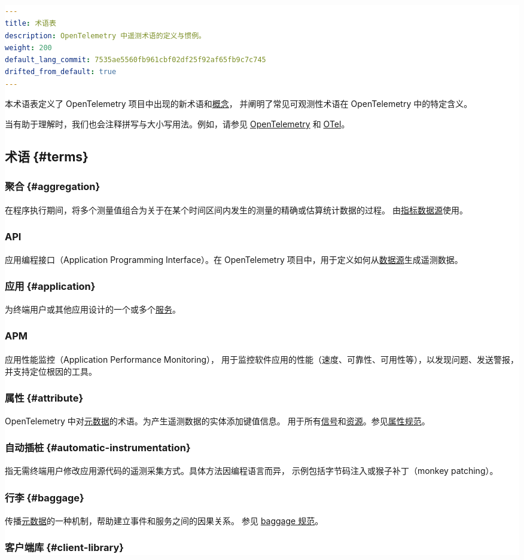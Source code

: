 ```yaml
---
title: 术语表
description: OpenTelemetry 中遥测术语的定义与惯例。
weight: 200
default_lang_commit: 7535ae5560fb961cbf02df25f92af65fb9c7c745
drifted_from_default: true
---
```


本术语表定义了 OpenTelemetry 项目中出现的新术语和[概念](/docs/concepts/)，
并阐明了常见可观测性术语在 OpenTelemetry 中的特定含义。

当有助于理解时，我们也会注释拼写与大小写用法。例如，请参见
[OpenTelemetry](#opentelemetry) 和 [OTel](#otel)。

## 术语 {#terms}

### 聚合 {#aggregation}

在程序执行期间，将多个测量值组合为关于在某个时间区间内发生的测量的精确或估算统计数据的过程。
由[指标](#metric)[数据源](#data-source)使用。

### API

应用编程接口（Application Programming Interface）。在
OpenTelemetry 项目中，用于定义如何从[数据源](#data-source)生成遥测数据。

### 应用 {#application}

为终端用户或其他应用设计的一个或多个[服务](#service)。

### APM

应用性能监控（Application Performance Monitoring），
用于监控软件应用的性能（速度、可靠性、可用性等），以发现问题、发送警报，并支持定位根因的工具。

### 属性 {#attribute}

OpenTelemetry 中对[元数据](#metadata)的术语。为产生遥测数据的实体添加键值信息。
用于所有[信号](#signal)和[资源](#resource)。参见[属性规范][attribute]。

### 自动插桩 {#automatic-instrumentation}

指无需终端用户修改应用源代码的遥测采集方式。具体方法因编程语言而异，
示例包括字节码注入或猴子补丁（monkey patching）。

### 行李 {#baggage}

传播[元数据](#metadata)的一种机制，帮助建立事件和服务之间的因果关系。
参见 [baggage 规范][baggage]。

### 客户端库 {#client-library}


[OpenTelemetry Collector]: /docs/collector/
[merger]: /docs/what-is-opentelemetry/#history
[OpenTelemetry Enhancement Proposal]: https://github.com/open-telemetry/opentelemetry-specification/blob/main/oteps/README.md
[attribute]: /docs/specs/otel/common/#attributes
[baggage]: /docs/specs/otel/baggage/api/
[context propagation]: /docs/specs/otel/overview#context-propagation
[dag]: https://en.wikipedia.org/wiki/Directed_acyclic_graph
[distributed tracing]: ../signals/traces/
[distributions]: ../distributions/
[field]: /docs/specs/otel/logs/data-model#field-kinds
[http]: https://en.wikipedia.org/wiki/Hypertext_Transfer_Protocol
[instrumented library]: /docs/specs/otel/glossary/#instrumented-library
[Jaeger]: https://www.jaegertracing.io/
[json]: https://en.wikipedia.org/wiki/JSON
[log record]: /docs/specs/otel/glossary#log-record
[log]: /docs/specs/otel/glossary#log
[metric]: ../signals/metrics/
[opentelemetry-proto]: https://github.com/open-telemetry/opentelemetry-proto
[propagators]: /docs/languages/go/instrumentation/#propagators-and-context
[Prometheus]: https://prometheus.io/
[receiver]: /docs/collector/configuration/#receivers
[rest]: https://en.wikipedia.org/wiki/Representational_state_transfer
[rpc]: https://en.wikipedia.org/wiki/Remote_procedure_call
[sampling]: /docs/specs/otel/trace/sdk#sampling
[signals]: ../signals/
[span]: /docs/specs/otel/trace/api#span
[spec-instrumentation-lib]: /docs/specs/otel/glossary/#instrumentation-library
[specification]: ../components/#specification
[status]: /docs/specs/otel/trace/api#set-status
[tracer]: /docs/specs/otel/trace/api#tracer
[traces]: /docs/specs/otel/overview#traces
[zpages]: https://github.com/open-telemetry/opentelemetry-specification/blob/main/development/trace/zpages.md